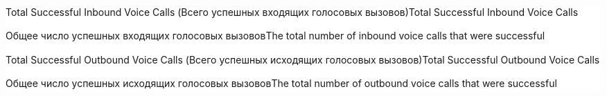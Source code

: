 <td><p><span data-ttu-id="6c190-264">Total Successful Inbound Voice Calls (Всего успешных входящих голосовых вызовов)</span><span class="sxs-lookup"><span data-stu-id="6c190-264">Total Successful Inbound Voice Calls</span></span></p></td>
<td><p><span data-ttu-id="6c190-265">Общее число успешных входящих голосовых вызовов</span><span class="sxs-lookup"><span data-stu-id="6c190-265">The total number of inbound voice calls that were successful</span></span></p></td>
</tr>
<tr class="odd">
<td><p><span data-ttu-id="6c190-266">Total Successful Outbound Voice Calls (Всего успешных исходящих голосовых вызовов)</span><span class="sxs-lookup"><span data-stu-id="6c190-266">Total Successful Outbound Voice Calls</span></span></p></td>
<td><p><span data-ttu-id="6c190-267">Общее число успешных исходящих голосовых вызовов</span><span class="sxs-lookup"><span data-stu-id="6c190-267">The total number of outbound voice calls that were successful</span></span></p></td>
</tr>
</tbody>
</table><span data-ttu-id="6c190-268">


</div>

</div>

<span> </span>

</div>

</div>

</span><span class="sxs-lookup"><span data-stu-id="6c190-268">


</div>

</div>

<span> </span>

</div>

</div>

</span></span></div>


